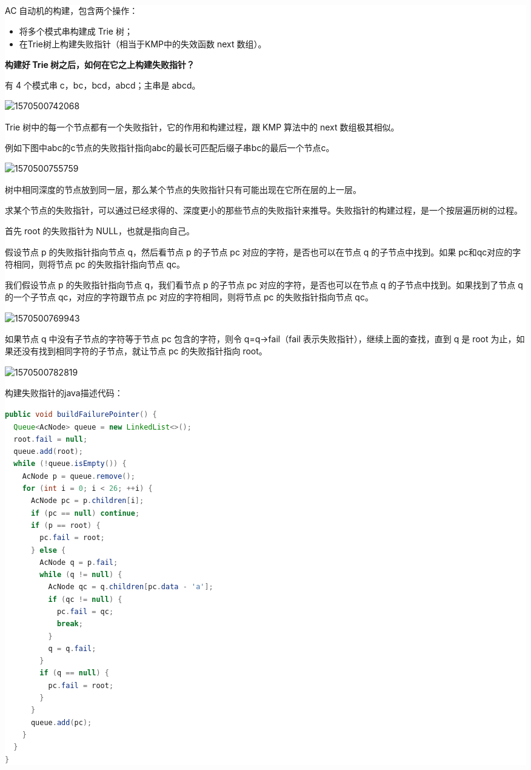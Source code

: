 AC 自动机的构建，包含两个操作：

- 将多个模式串构建成 Trie 树；
- 在Trie树上构建失败指针（相当于KMP中的失效函数 next 数组）。

**构建好 Trie 树之后，如何在它之上构建失败指针？**

有 4 个模式串 c，bc，bcd，abcd；主串是 abcd。

 ![1570500742068](1570500742068.png)

Trie 树中的每一个节点都有一个失败指针，它的作用和构建过程，跟 KMP 算法中的 next 数组极其相似。

例如下图中abc的c节点的失败指针指向abc的最长可匹配后缀子串bc的最后一个节点c。

 ![1570500755759](1570500755759.png)

树中相同深度的节点放到同一层，那么某个节点的失败指针只有可能出现在它所在层的上一层。

求某个节点的失败指针，可以通过已经求得的、深度更小的那些节点的失败指针来推导。失败指针的构建过程，是一个按层遍历树的过程。

首先 root 的失败指针为 NULL，也就是指向自己。

假设节点 p 的失败指针指向节点 q，然后看节点 p 的子节点 pc 对应的字符，是否也可以在节点 q 的子节点中找到。如果 pc和qc对应的字符相同，则将节点 pc 的失败指针指向节点 qc。

我们假设节点 p 的失败指针指向节点 q，我们看节点 p 的子节点 pc 对应的字符，是否也可以在节点 q 的子节点中找到。如果找到了节点 q 的一个子节点 qc，对应的字符跟节点 pc 对应的字符相同，则将节点 pc 的失败指针指向节点 qc。

![1570500769943](1570500769943.png)

如果节点 q 中没有子节点的字符等于节点 pc 包含的字符，则令 q=q->fail（fail 表示失败指针），继续上面的查找，直到 q 是 root 为止，如果还没有找到相同字符的子节点，就让节点 pc 的失败指针指向 root。

![1570500782819](1570500782819.png)

构建失败指针的java描述代码：

```java
public void buildFailurePointer() {
  Queue<AcNode> queue = new LinkedList<>();
  root.fail = null;
  queue.add(root);
  while (!queue.isEmpty()) {
    AcNode p = queue.remove();
    for (int i = 0; i < 26; ++i) {
      AcNode pc = p.children[i];
      if (pc == null) continue;
      if (p == root) {
        pc.fail = root;
      } else {
        AcNode q = p.fail;
        while (q != null) {
          AcNode qc = q.children[pc.data - 'a'];
          if (qc != null) {
            pc.fail = qc;
            break;
          }
          q = q.fail;
        }
        if (q == null) {
          pc.fail = root;
        }
      }
      queue.add(pc);
    }
  }
}
```

